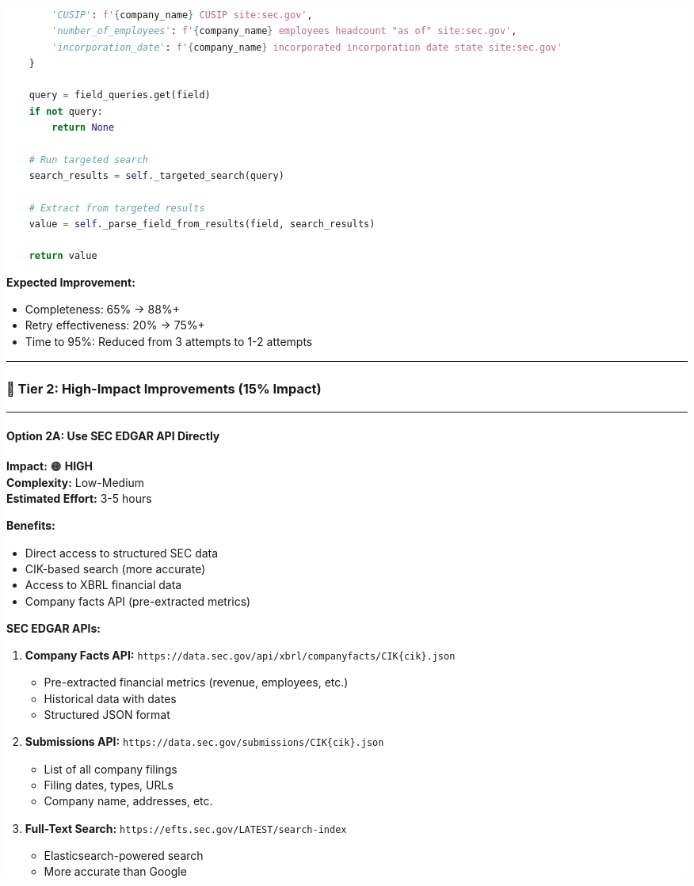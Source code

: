 ```python
        'CUSIP': f'{company_name} CUSIP site:sec.gov',
        'number_of_employees': f'{company_name} employees headcount "as of" site:sec.gov',
        'incorporation_date': f'{company_name} incorporated incorporation date state site:sec.gov'
    }
    
    query = field_queries.get(field)
    if not query:
        return None
    
    # Run targeted search
    search_results = self._targeted_search(query)
    
    # Extract from targeted results
    value = self._parse_field_from_results(field, search_results)
    
    return value
```

**Expected Improvement:**
- Completeness: 65% → 88%+
- Retry effectiveness: 20% → 75%+
- Time to 95%: Reduced from 3 attempts to 1-2 attempts

---

### 🥈 Tier 2: High-Impact Improvements (15% Impact)

---

#### Option 2A: Use SEC EDGAR API Directly
**Impact:** 🟠 **HIGH**  
**Complexity:** Low-Medium  
**Estimated Effort:** 3-5 hours

**Benefits:**
- Direct access to structured SEC data
- CIK-based search (more accurate)
- Access to XBRL financial data
- Company facts API (pre-extracted metrics)

**SEC EDGAR APIs:**
1. **Company Facts API:** `https://data.sec.gov/api/xbrl/companyfacts/CIK{cik}.json`
   - Pre-extracted financial metrics (revenue, employees, etc.)
   - Historical data with dates
   - Structured JSON format

2. **Submissions API:** `https://data.sec.gov/submissions/CIK{cik}.json`
   - List of all company filings
   - Filing dates, types, URLs
   - Company name, addresses, etc.

3. **Full-Text Search:** `https://efts.sec.gov/LATEST/search-index`
   - Elasticsearch-powered search
   - More accurate than Google
